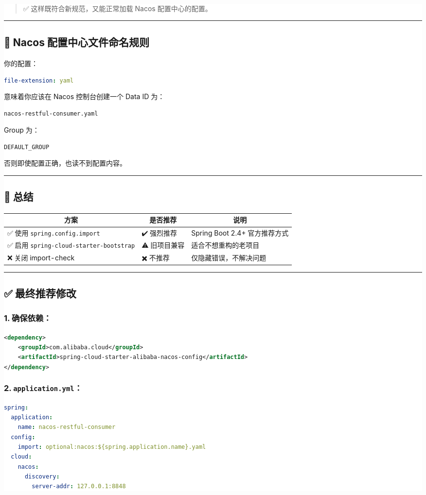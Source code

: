 > ✅ 这样既符合新规范，又能正常加载 Nacos 配置中心的配置。

---

## 📂 Nacos 配置中心文件命名规则

你的配置：

```yaml
file-extension: yaml
```

意味着你应该在 Nacos 控制台创建一个 Data ID 为：

```
nacos-restful-consumer.yaml
```

Group 为：

```
DEFAULT_GROUP
```

否则即使配置正确，也读不到配置内容。

---

## 🔄 总结

| 方案                                    | 是否推荐     | 说明                          |
| --------------------------------------- | ------------ | ----------------------------- |
| ✅ 使用 `spring.config.import`           | ✔️ 强烈推荐   | Spring Boot 2.4+ 官方推荐方式 |
| ✅ 启用 `spring-cloud-starter-bootstrap` | ⚠️ 旧项目兼容 | 适合不想重构的老项目          |
| ❌ 关闭 import-check                     | ✖️ 不推荐     | 仅隐藏错误，不解决问题        |

---

## ✅ 最终推荐修改

### 1. 确保依赖：

```xml
<dependency>
    <groupId>com.alibaba.cloud</groupId>
    <artifactId>spring-cloud-starter-alibaba-nacos-config</artifactId>
</dependency>
```

### 2. `application.yml`：

```yaml
spring:
  application:
    name: nacos-restful-consumer
  config:
    import: optional:nacos:${spring.application.name}.yaml
  cloud:
    nacos:
      discovery:
        server-addr: 127.0.0.1:8848
```
